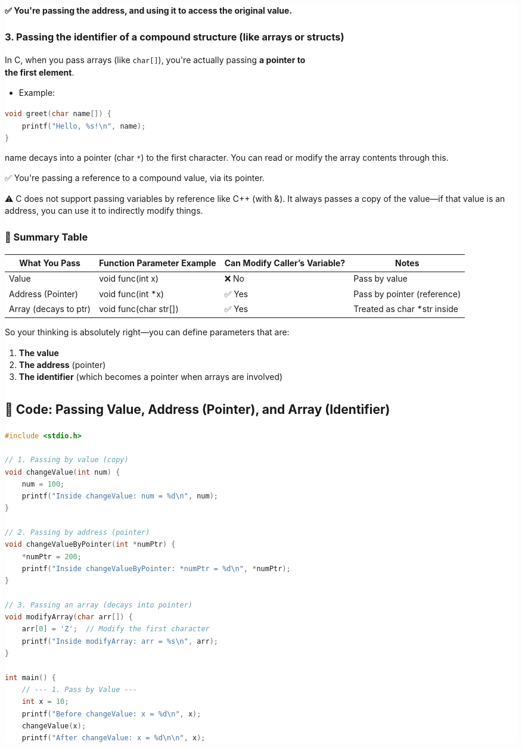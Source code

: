 **✅ You're passing the address, and using it to access the original value.**

### 3. Passing the identifier of a compound structure (like arrays or structs)
In C, when you pass arrays (like `char[]`), you're actually passing **a pointer to  
the first element**.

* Example:
```c
void greet(char name[]) {
    printf("Hello, %s!\n", name);
}
```
name decays into a pointer (char `*`) to the first character.
You can read or modify the array contents through this.

✅ You're passing a reference to a compound value, via its pointer.

⚠️ C does not support passing variables by reference like C++ (with &). It always passes a copy of the value—if that value is an address, you can use it to indirectly modify things.

### 🧠 Summary Table

| What You Pass         | Function Parameter Example | Can Modify Caller’s Variable? | Notes                       |
| --------------------- | -------------------------- | ----------------------------- | --------------------------- |
| Value                 | void func(int x)           | ❌ No                         | Pass by value               |
| Address (Pointer)     | void func(int *x)          | ✅ Yes                        | Pass by pointer (reference) |
| Array (decays to ptr) | void func(char str[])      | ✅ Yes                        | Treated as char *str inside |

So your thinking is absolutely right—you can define parameters that are:
1. **The value**
2. **The address** (pointer)
3. **The identifier** (which becomes a pointer when arrays are involved)

## 🧪 Code: Passing Value, Address (Pointer), and Array (Identifier)
```c
#include <stdio.h>

// 1. Passing by value (copy)
void changeValue(int num) {
    num = 100;
    printf("Inside changeValue: num = %d\n", num);
}

// 2. Passing by address (pointer)
void changeValueByPointer(int *numPtr) {
    *numPtr = 200;
    printf("Inside changeValueByPointer: *numPtr = %d\n", *numPtr);
}

// 3. Passing an array (decays into pointer)
void modifyArray(char arr[]) {
    arr[0] = 'Z';  // Modify the first character
    printf("Inside modifyArray: arr = %s\n", arr);
}

int main() {
    // --- 1. Pass by Value ---
    int x = 10;
    printf("Before changeValue: x = %d\n", x);
    changeValue(x);
    printf("After changeValue: x = %d\n\n", x);
```